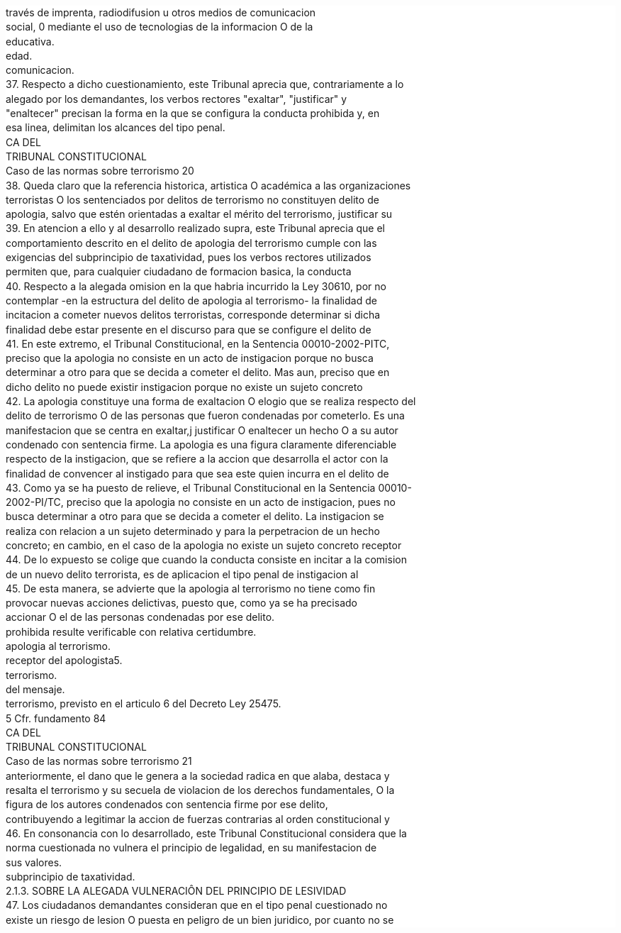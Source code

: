 través de imprenta, radiodifusion u otros medios de comunicacion  
social, 0 mediante el uso de tecnologias de la informacion O de la  
educativa.  
edad.  
comunicacion.  
37. Respecto a dicho cuestionamiento, este Tribunal aprecia que, contrariamente a lo  
alegado por los demandantes, los verbos rectores "exaltar", "justificar" y  
"enaltecer" precisan la forma en la que se configura la conducta prohibida y, en  
esa linea, delimitan los alcances del tipo penal.  
CA DEL  
TRIBUNAL CONSTITUCIONAL  
Caso de las normas sobre terrorismo 20  
38. Queda claro que la referencia historica, artistica O académica a las organizaciones  
terroristas O los sentenciados por delitos de terrorismo no constituyen delito de  
apologia, salvo que estén orientadas a exaltar el mérito del terrorismo, justificar su  
39. En atencion a ello y al desarrollo realizado supra, este Tribunal aprecia que el  
comportamiento descrito en el delito de apologia del terrorismo cumple con las  
exigencias del subprincipio de taxatividad, pues los verbos rectores utilizados  
permiten que, para cualquier ciudadano de formacion basica, la conducta  
40. Respecto a la alegada omision en la que habria incurrido la Ley 30610, por no  
contemplar -en la estructura del delito de apologia al terrorismo- la finalidad de  
incitacion a cometer nuevos delitos terroristas, corresponde determinar si dicha  
finalidad debe estar presente en el discurso para que se configure el delito de  
41. En este extremo, el Tribunal Constitucional, en la Sentencia 00010-2002-PITC,  
preciso que la apologia no consiste en un acto de instigacion porque no busca  
determinar a otro para que se decida a cometer el delito. Mas aun, preciso que en  
dicho delito no puede existir instigacion porque no existe un sujeto concreto  
42. La apologia constituye una forma de exaltacion O elogio que se realiza respecto del  
delito de terrorismo O de las personas que fueron condenadas por cometerlo. Es una  
manifestacion que se centra en exaltar,j justificar O enaltecer un hecho O a su autor  
condenado con sentencia firme. La apologia es una figura claramente diferenciable  
respecto de la instigacion, que se refiere a la accion que desarrolla el actor con la  
finalidad de convencer al instigado para que sea este quien incurra en el delito de  
43. Como ya se ha puesto de relieve, el Tribunal Constitucional en la Sentencia 00010-  
2002-PI/TC, preciso que la apologia no consiste en un acto de instigacion, pues no  
busca determinar a otro para que se decida a cometer el delito. La instigacion se  
realiza con relacion a un sujeto determinado y para la perpetracion de un hecho  
concreto; en cambio, en el caso de la apologia no existe un sujeto concreto receptor  
44. De lo expuesto se colige que cuando la conducta consiste en incitar a la comision  
de un nuevo delito terrorista, es de aplicacion el tipo penal de instigacion al  
45. De esta manera, se advierte que la apologia al terrorismo no tiene como fin  
provocar nuevas acciones delictivas, puesto que, como ya se ha precisado  
accionar O el de las personas condenadas por ese delito.  
prohibida resulte verificable con relativa certidumbre.  
apologia al terrorismo.  
receptor del apologista5.  
terrorismo.  
del mensaje.  
terrorismo, previsto en el articulo 6 del Decreto Ley 25475.  
5 Cfr. fundamento 84  
CA DEL  
TRIBUNAL CONSTITUCIONAL  
Caso de las normas sobre terrorismo 21  
anteriormente, el dano que le genera a la sociedad radica en que alaba, destaca y  
resalta el terrorismo y su secuela de violacion de los derechos fundamentales, O la  
figura de los autores condenados con sentencia firme por ese delito,  
contribuyendo a legitimar la accion de fuerzas contrarias al orden constitucional y  
46. En consonancia con lo desarrollado, este Tribunal Constitucional considera que la  
norma cuestionada no vulnera el principio de legalidad, en su manifestacion de  
sus valores.  
subprincipio de taxatividad.  
2.1.3. SOBRE LA ALEGADA VULNERACIÔN DEL PRINCIPIO DE LESIVIDAD  
47. Los ciudadanos demandantes consideran que en el tipo penal cuestionado no  
existe un riesgo de lesion O puesta en peligro de un bien juridico, por cuanto no se  